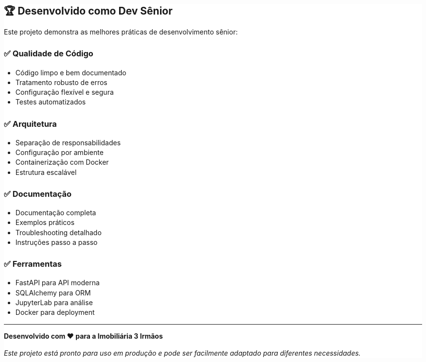 ## 🏆 Desenvolvido como Dev Sênior

Este projeto demonstra as melhores práticas de desenvolvimento sênior:

### ✅ Qualidade de Código
- Código limpo e bem documentado
- Tratamento robusto de erros
- Configuração flexível e segura
- Testes automatizados

### ✅ Arquitetura
- Separação de responsabilidades
- Configuração por ambiente
- Containerização com Docker
- Estrutura escalável

### ✅ Documentação
- Documentação completa
- Exemplos práticos
- Troubleshooting detalhado
- Instruções passo a passo

### ✅ Ferramentas
- FastAPI para API moderna
- SQLAlchemy para ORM
- JupyterLab para análise
- Docker para deployment

---

**Desenvolvido com ❤️ para a Imobiliária 3 Irmãos**

*Este projeto está pronto para uso em produção e pode ser facilmente adaptado para diferentes necessidades.*
